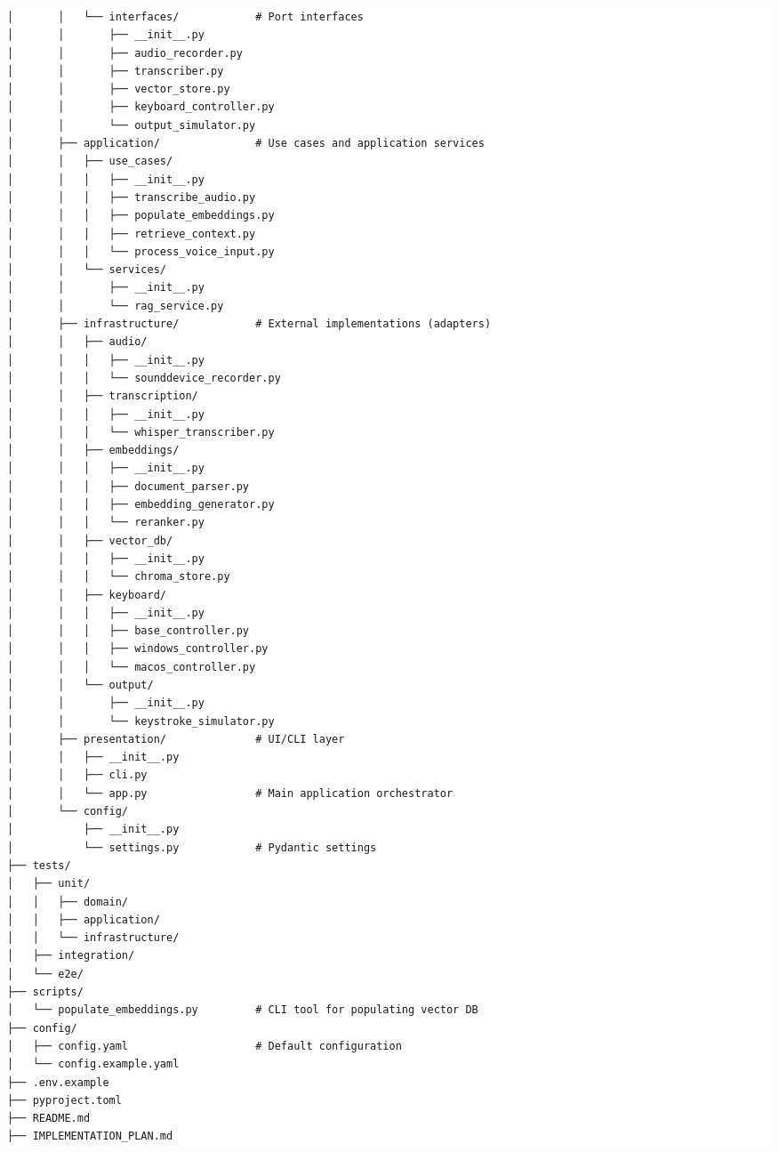 ```
│       │   └── interfaces/            # Port interfaces
│       │       ├── __init__.py
│       │       ├── audio_recorder.py
│       │       ├── transcriber.py
│       │       ├── vector_store.py
│       │       ├── keyboard_controller.py
│       │       └── output_simulator.py
│       ├── application/               # Use cases and application services
│       │   ├── use_cases/
│       │   │   ├── __init__.py
│       │   │   ├── transcribe_audio.py
│       │   │   ├── populate_embeddings.py
│       │   │   ├── retrieve_context.py
│       │   │   └── process_voice_input.py
│       │   └── services/
│       │       ├── __init__.py
│       │       └── rag_service.py
│       ├── infrastructure/            # External implementations (adapters)
│       │   ├── audio/
│       │   │   ├── __init__.py
│       │   │   └── sounddevice_recorder.py
│       │   ├── transcription/
│       │   │   ├── __init__.py
│       │   │   └── whisper_transcriber.py
│       │   ├── embeddings/
│       │   │   ├── __init__.py
│       │   │   ├── document_parser.py
│       │   │   ├── embedding_generator.py
│       │   │   └── reranker.py
│       │   ├── vector_db/
│       │   │   ├── __init__.py
│       │   │   └── chroma_store.py
│       │   ├── keyboard/
│       │   │   ├── __init__.py
│       │   │   ├── base_controller.py
│       │   │   ├── windows_controller.py
│       │   │   └── macos_controller.py
│       │   └── output/
│       │       ├── __init__.py
│       │       └── keystroke_simulator.py
│       ├── presentation/              # UI/CLI layer
│       │   ├── __init__.py
│       │   ├── cli.py
│       │   └── app.py                 # Main application orchestrator
│       └── config/
│           ├── __init__.py
│           └── settings.py            # Pydantic settings
├── tests/
│   ├── unit/
│   │   ├── domain/
│   │   ├── application/
│   │   └── infrastructure/
│   ├── integration/
│   └── e2e/
├── scripts/
│   └── populate_embeddings.py         # CLI tool for populating vector DB
├── config/
│   ├── config.yaml                    # Default configuration
│   └── config.example.yaml
├── .env.example
├── pyproject.toml
├── README.md
├── IMPLEMENTATION_PLAN.md
```
